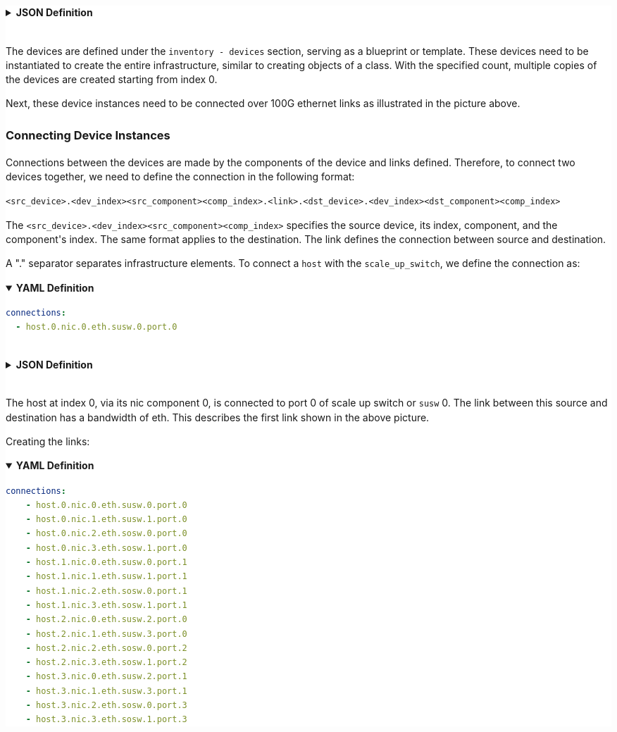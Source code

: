 <details><summary><strong>JSON Definition</strong></summary></details>

<br>

The devices are defined under the `inventory - devices` section, serving as a blueprint or template. These devices need to be instantiated to create the entire infrastructure, similar to creating objects of a class. With the specified count, multiple copies of the devices are created starting from index 0.

Next, these device instances need to be connected over 100G ethernet links as illustrated in the picture above.

### Connecting Device Instances

Connections between the devices are made by the components of the device and links defined. Therefore, to connect two devices together, we need to define the connection in the following format:

```
<src_device>.<dev_index><src_component><comp_index>.<link>.<dst_device>.<dev_index><dst_component><comp_index>
```

The `<src_device>.<dev_index><src_component><comp_index>` specifies the source device, its index, component, and the component's index. The same format applies to the destination. The link defines the connection between source and destination.

A "." separator separates infrastructure elements. To connect a `host` with the `scale_up_switch`, we define the connection as:

<details open>
<summary><strong>YAML Definition</strong></summary>

```yaml
connections:
  - host.0.nic.0.eth.susw.0.port.0
```

</details>

<br>

<details><summary><strong>JSON Definition</strong></summary></details>

<br>

The host at index 0, via its nic component 0, is connected to port 0 of scale up switch or `susw` 0. The link between this source and destination has a bandwidth of eth. This describes the first link shown in the above picture.

Creating the links:

<details open>
<summary><strong>YAML Definition</strong></summary>

```yaml
connections:
    - host.0.nic.0.eth.susw.0.port.0
    - host.0.nic.1.eth.susw.1.port.0
    - host.0.nic.2.eth.sosw.0.port.0
    - host.0.nic.3.eth.sosw.1.port.0
    - host.1.nic.0.eth.susw.0.port.1
    - host.1.nic.1.eth.susw.1.port.1
    - host.1.nic.2.eth.sosw.0.port.1
    - host.1.nic.3.eth.sosw.1.port.1
    - host.2.nic.0.eth.susw.2.port.0
    - host.2.nic.1.eth.susw.3.port.0
    - host.2.nic.2.eth.sosw.0.port.2
    - host.2.nic.3.eth.sosw.1.port.2
    - host.3.nic.0.eth.susw.2.port.1
    - host.3.nic.1.eth.susw.3.port.1
    - host.3.nic.2.eth.sosw.0.port.3
    - host.3.nic.3.eth.sosw.1.port.3
```